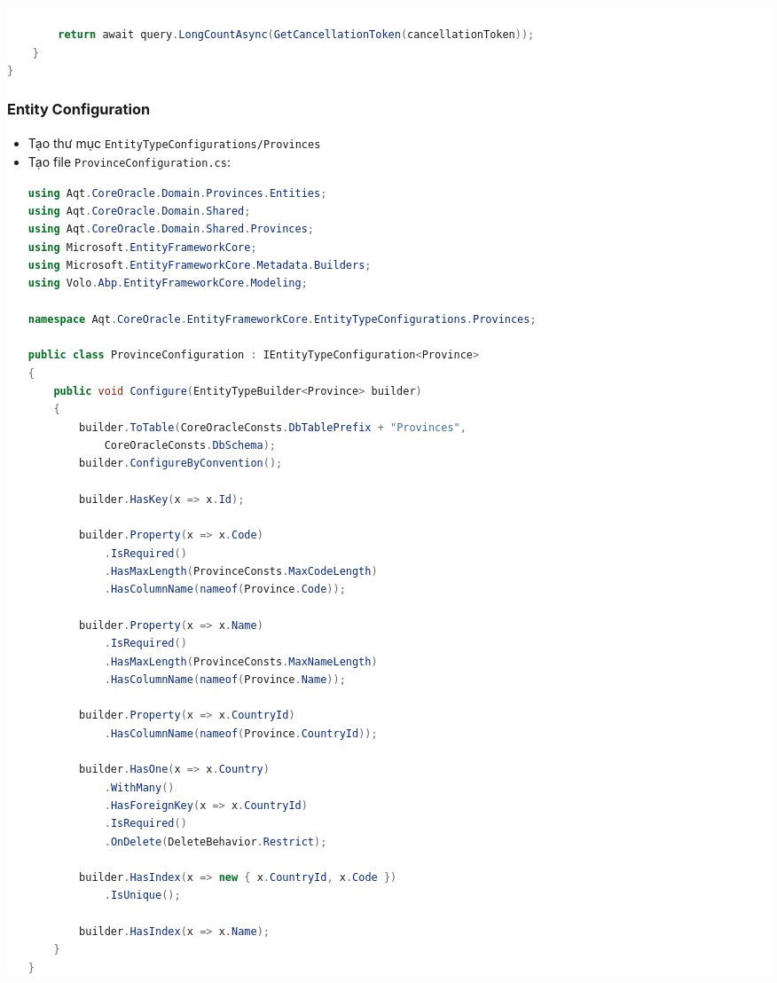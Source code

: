   ```csharp

          return await query.LongCountAsync(GetCancellationToken(cancellationToken));
      }
  }
  ```

### Entity Configuration
- Tạo thư mục `EntityTypeConfigurations/Provinces`
- Tạo file `ProvinceConfiguration.cs`:
  ```csharp
  using Aqt.CoreOracle.Domain.Provinces.Entities;
  using Aqt.CoreOracle.Domain.Shared;
  using Aqt.CoreOracle.Domain.Shared.Provinces;
  using Microsoft.EntityFrameworkCore;
  using Microsoft.EntityFrameworkCore.Metadata.Builders;
  using Volo.Abp.EntityFrameworkCore.Modeling;

  namespace Aqt.CoreOracle.EntityFrameworkCore.EntityTypeConfigurations.Provinces;

  public class ProvinceConfiguration : IEntityTypeConfiguration<Province>
  {
      public void Configure(EntityTypeBuilder<Province> builder)
      {
          builder.ToTable(CoreOracleConsts.DbTablePrefix + "Provinces",
              CoreOracleConsts.DbSchema);
          builder.ConfigureByConvention();

          builder.HasKey(x => x.Id);

          builder.Property(x => x.Code)
              .IsRequired()
              .HasMaxLength(ProvinceConsts.MaxCodeLength)
              .HasColumnName(nameof(Province.Code));

          builder.Property(x => x.Name)
              .IsRequired()
              .HasMaxLength(ProvinceConsts.MaxNameLength)
              .HasColumnName(nameof(Province.Name));

          builder.Property(x => x.CountryId)
              .HasColumnName(nameof(Province.CountryId));

          builder.HasOne(x => x.Country)
              .WithMany()
              .HasForeignKey(x => x.CountryId)
              .IsRequired()
              .OnDelete(DeleteBehavior.Restrict);

          builder.HasIndex(x => new { x.CountryId, x.Code })
              .IsUnique();

          builder.HasIndex(x => x.Name);
      }
  }
  ```
